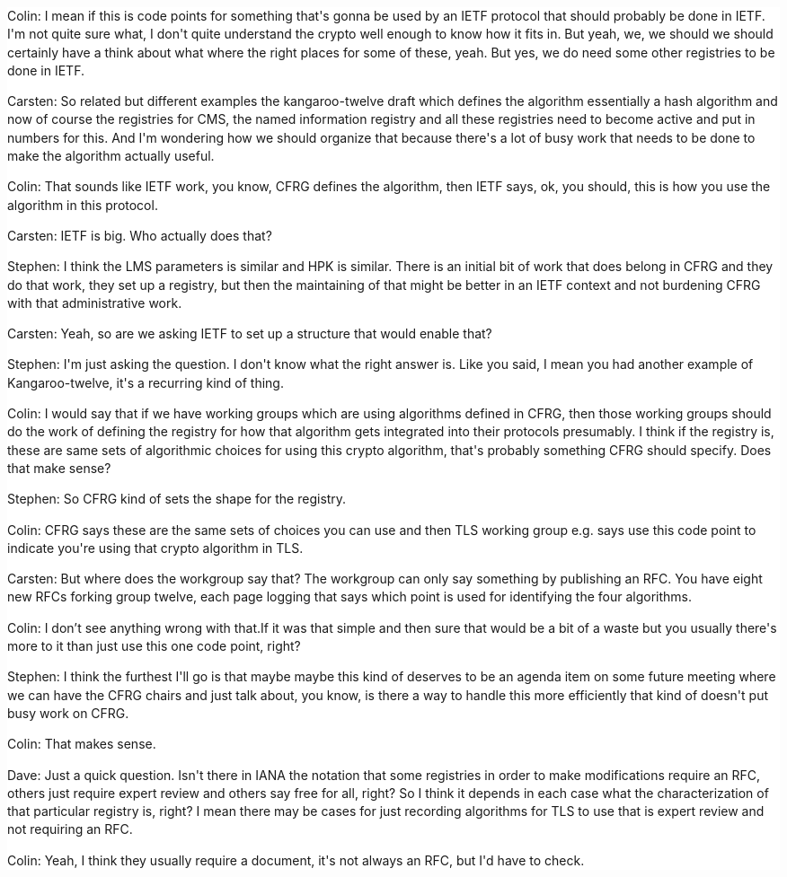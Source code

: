 Colin: I mean if this is code points for something that's gonna be used by an IETF protocol that should probably be done in IETF. I'm not quite sure what, I don't quite understand the crypto well enough to know how it fits in. But yeah, we, we should we should certainly have  a think about what where the right places for some of these, yeah. But yes, we do need some other registries to be done in IETF.

Carsten: So related but different examples the kangaroo-twelve draft which defines the algorithm essentially a hash algorithm and now of course the registries for CMS, the named information registry and all these registries need to become active and put in numbers for this. And I'm wondering how we should organize that because there's a lot of busy work that needs to be done to make the algorithm actually useful.

Colin: That sounds like IETF work, you know, CFRG defines the algorithm, then IETF says, ok, you should, this is how you use the algorithm in this protocol. 

Carsten: IETF is big. Who actually does that?

Stephen: I think the LMS parameters is similar and HPK is similar. There is an initial bit of work that does belong in CFRG and they do that work, they set up a registry, but then the maintaining of that might be better in an IETF context and not burdening CFRG with that administrative work. 

Carsten: Yeah, so are we asking IETF to set up a structure that would enable that?

Stephen: I'm just asking the question. I don't know what the right answer is. Like you said, I mean you had another example of Kangaroo-twelve, it's a recurring kind of thing.

Colin: I would say that if we have working groups which are using algorithms defined in CFRG, then those working groups should do the work of defining the registry for how that algorithm gets integrated into their protocols presumably. I think if the registry is, these are same sets of algorithmic choices for using this crypto algorithm, that's probably something CFRG should specify. Does that make sense?

Stephen: So CFRG kind of sets the shape for the registry.

Colin: CFRG says these are the same sets of choices you can use and then TLS working group e.g. says use this code point to indicate you're using that crypto algorithm in TLS.

Carsten: But where does the workgroup say that? The workgroup can only say something by publishing an RFC. You have eight new RFCs forking group twelve, each page logging that says which point is used for identifying the four algorithms.

Colin: I don’t see anything wrong with that.If it was that simple and then sure that would be a bit of a waste but you usually there's more to it than just use this one code point, right?

Stephen: I think the furthest I'll go is that maybe maybe this kind of deserves to be an agenda item on some future meeting where we can have the CFRG chairs and just talk about, you know, is there a way to handle this more efficiently that kind of doesn't put busy work on CFRG.

Colin: That makes sense. 

Dave: Just a quick question. Isn't there in IANA the notation that some registries in order to make modifications require an RFC, others just require expert review and others say free for all, right? So I think it depends in each case what the characterization of that particular registry is, right? I mean there may be cases for just recording algorithms for TLS to use that is expert review and not requiring an RFC.

Colin: Yeah, I think they usually require a document, it's not always an RFC, but I'd have to check.
